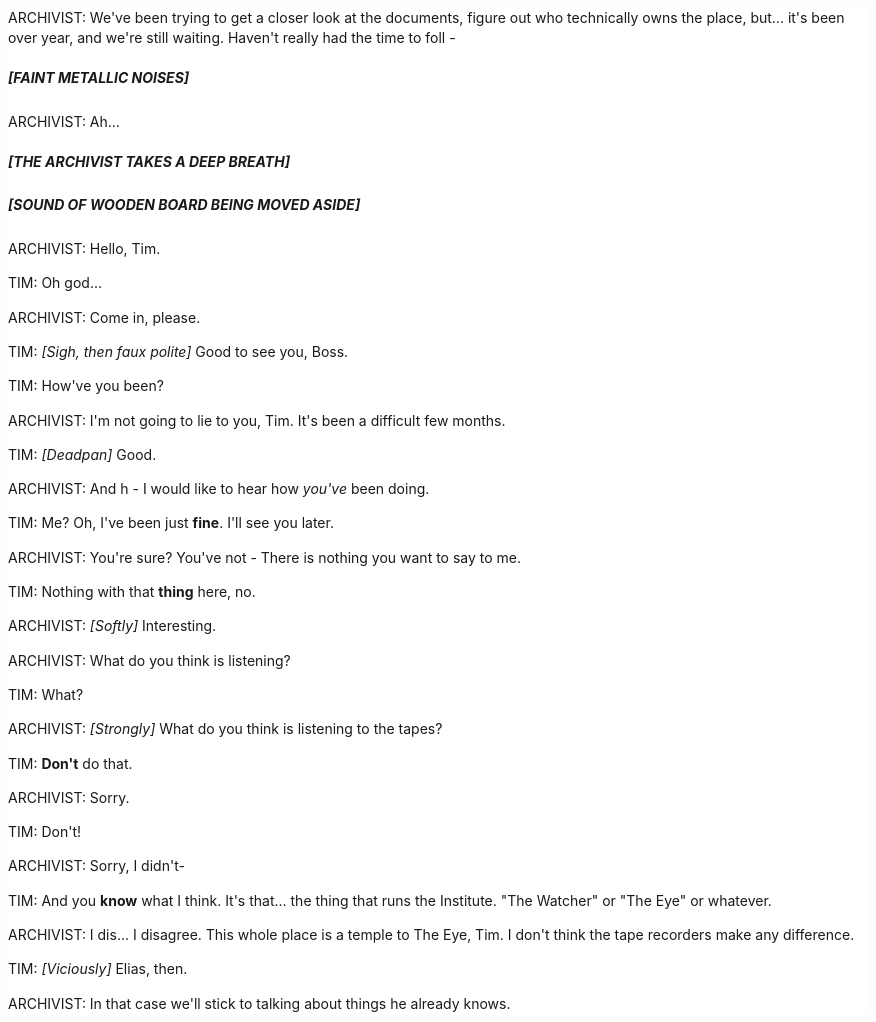 <span class="archivist">ARCHIVIST: We've been trying to get a closer look at the documents, figure out who technically owns the place, but... it's been over year, and we're still waiting. Haven't really had the time to foll - </span>

##### [FAINT METALLIC NOISES]

<span class="archivist">ARCHIVIST: Ah...</span>

##### [THE ARCHIVIST TAKES A DEEP BREATH]

##### [SOUND OF WOODEN BOARD BEING MOVED ASIDE]

<span class="archivist">ARCHIVIST: Hello, Tim.</span>

<span class="tim">TIM: Oh god...</span>

<span class="archivist">ARCHIVIST: Come in, please.</span>

<span class="tim">TIM: _[Sigh, then faux polite]_ Good to see you, Boss.</span>

<span class="tim">TIM: How've you been?</span>

<span class="archivist">ARCHIVIST: I'm not going to lie to you, Tim. It's been a difficult few months.</span>

<span class="tim">TIM: _[Deadpan]_ Good.</span>

<span class="archivist">ARCHIVIST: And h - I would like to hear how *you've* been doing.</span>

<span class="tim">TIM: Me? Oh, I've been just **fine**. I'll see you later.</span>

<span class="archivist">ARCHIVIST: You're sure? You've not - There is nothing you want to say to me.</span>

<span class="tim">TIM: Nothing with that **thing** here, no.</span>

<span class="archivist">ARCHIVIST: _[Softly]_ Interesting.</span>

<span class="archivist">ARCHIVIST: What do you think is listening?</span>

<span class="tim">TIM: What?</span>

<span class="archivist">ARCHIVIST: _[Strongly]_ What do you think is listening to the tapes?</span>

<span class="tim">TIM: **Don't** do that.</span>

<span class="archivist">ARCHIVIST: Sorry.</span>

<span class="tim">TIM: Don't!</span>

<span class="archivist">ARCHIVIST: Sorry, I didn't-</span>

<span class="tim">TIM: And you **know** what I think. It's that... the thing that runs the Institute. "The Watcher" or "The Eye" or whatever.</span>

<span class="archivist">ARCHIVIST: I dis... I disagree. This whole place is a temple to The Eye, Tim. I don't think the tape recorders make any difference.</span>

<span class="tim">TIM: _[Viciously]_ Elias, then.</span>

<span class="archivist">ARCHIVIST: In that case we'll stick to talking about things he already knows.</span>
